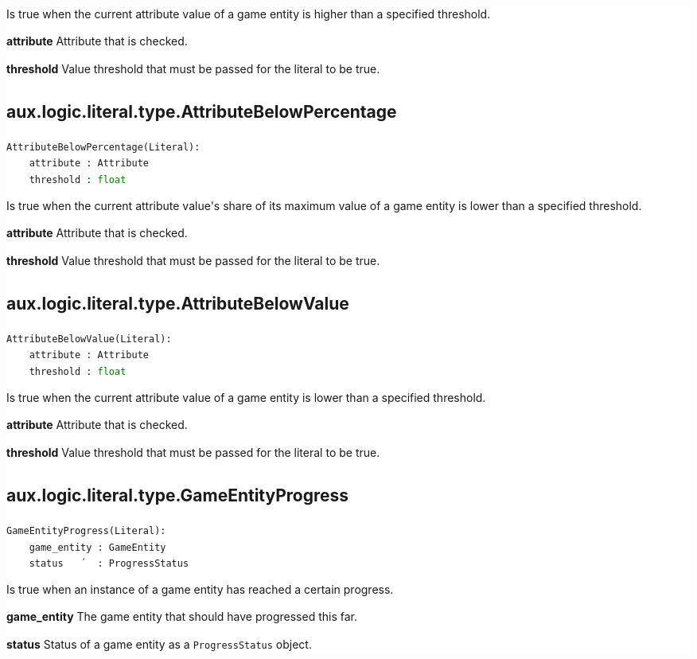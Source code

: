 Is true when the current attribute value of a game entity is higher than a specified threshold.

**attribute**
Attribute that is checked.

**threshold**
Value threshold that must be passed for the literal to be true.

## aux.logic.literal.type.AttributeBelowPercentage

```python
AttributeBelowPercentage(Literal):
    attribute : Attribute
    threshold : float
```

Is true when the current attribute value's share of its maximum value of a game entity is lower than a specified threshold.

**attribute**
Attribute that is checked.

**threshold**
Value threshold that must be passed for the literal to be true.

## aux.logic.literal.type.AttributeBelowValue

```python
AttributeBelowValue(Literal):
    attribute : Attribute
    threshold : float
```

Is true when the current attribute value of a game entity is lower than a specified threshold.

**attribute**
Attribute that is checked.

**threshold**
Value threshold that must be passed for the literal to be true.

## aux.logic.literal.type.GameEntityProgress

```python
GameEntityProgress(Literal):
    game_entity : GameEntity
    status   ´  : ProgressStatus
```

Is true when an instance of a game entity has reached a certain progress.

**game_entity**
The game entity that should have progressed this far.

**status**
Status of a game entity as a `ProgressStatus` object.
